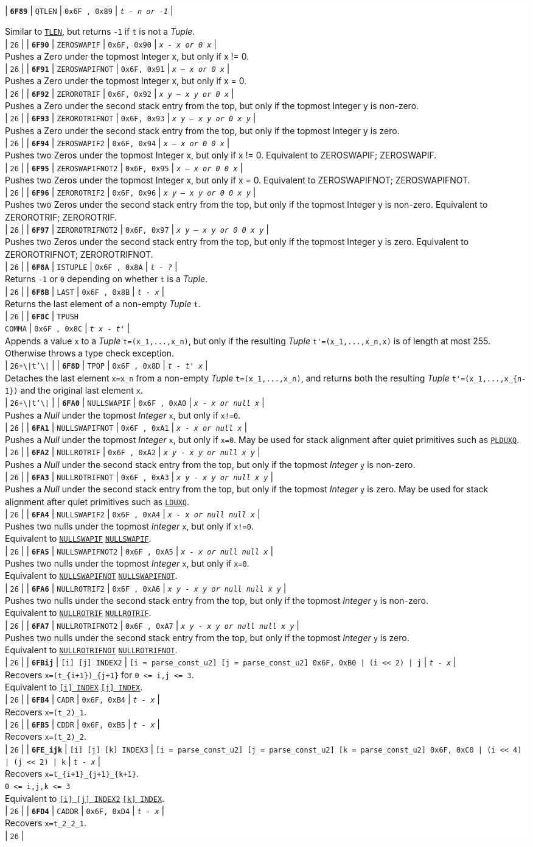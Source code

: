 | **`6F89`** | `QTLEN` | `0x6F , 0x89` | _`t - n or -1`_ | <div id='instr-qtlen'>Similar to [`TLEN`](#instr-tlen), but returns `-1` if `t` is not a _Tuple_.</div> | `26` |
| **`6F90`** | `ZEROSWAPIF` | `0x6F, 0x90` | _`x - x or 0 x`_ | <div id='instr-zeroswapif'>Pushes a Zero under the topmost Integer x, but only if x != 0.</div> | `26` |
| **`6F91`** | `ZEROSWAPIFNOT` | `0x6F, 0x91` | _`x – x or 0 x`_ | <div id='instr-zeroswapifnot'>Pushes a Zero under the topmost Integer x, but only if x = 0.</div> | `26` |
| **`6F92`** | `ZEROROTRIF` | `0x6F, 0x92` | _`x y – x y or 0 x`_ | <div id='instr-zerorotrif'>Pushes a Zero under the second stack entry from the top, but only if the topmost Integer y is non-zero.</div> | `26` |
| **`6F93`** | `ZEROROTRIFNOT` | `0x6F, 0x93` | _`x y – x y or 0 x y`_ | <div id='instr-zerorotrifnot'>Pushes a Zero under the second stack entry from the top, but only if the topmost Integer y is zero.</div> | `26` |
| **`6F94`** | `ZEROSWAPIF2` | `0x6F, 0x94` | _`x – x or 0 0 x`_ | <div id='instr-zeroswapif2'>Pushes two Zeros under the topmost Integer x, but only if x != 0. Equivalent to ZEROSWAPIF; ZEROSWAPIF.</div> | `26` |
| **`6F95`** | `ZEROSWAPIFNOT2` | `0x6F, 0x95` | _`x – x or 0 0 x`_ | <div id='instr-zeroswapifnot2'>Pushes two Zeros under the topmost Integer x, but only if x = 0. Equivalent to ZEROSWAPIFNOT; ZEROSWAPIFNOT.</div> | `26` |
| **`6F96`** | `ZEROROTRIF2` | `0x6F, 0x96` | _`x y – x y or 0 0 x y`_ | <div id='instr-zerorotrif2'>Pushes two Zeros under the second stack entry from the top, but only if the topmost Integer y is non-zero. Equivalent to ZEROROTRIF; ZEROROTRIF.</div> | `26` |
| **`6F97`** | `ZEROROTRIFNOT2` | `0x6F, 0x97` | _`x y – x y or 0 0 x y`_ | <div id='instr-zerorotrifnot2'>Pushes two Zeros under the second stack entry from the top, but only if the topmost Integer y is zero. Equivalent to ZEROROTRIFNOT; ZEROROTRIFNOT.</div> | `26` |
| **`6F8A`** | `ISTUPLE` | `0x6F , 0x8A` | _`t - ?`_ | <div id='instr-istuple'>Returns `-1` or `0` depending on whether `t` is a _Tuple_.</div> | `26` |
| **`6F8B`** | `LAST` | `0x6F , 0x8B` | _`t - x`_ | <div id='instr-last'>Returns the last element of a non-empty _Tuple_ `t`.</div> | `26` |
| **`6F8C`** | `TPUSH`<br/>`COMMA` | `0x6F , 0x8C` | _`t x - t'`_ | <div id='instr-tpush'>Appends a value `x` to a _Tuple_ `t=(x_1,...,x_n)`, but only if the resulting _Tuple_ `t'=(x_1,...,x_n,x)` is of length at most 255. Otherwise throws a type check exception.</div> | `26+\|t’\|` |
| **`6F8D`** | `TPOP` | `0x6F , 0x8D` | _`t - t' x`_ | <div id='instr-tpop'>Detaches the last element `x=x_n` from a non-empty _Tuple_ `t=(x_1,...,x_n)`, and returns both the resulting _Tuple_ `t'=(x_1,...,x_{n-1})` and the original last element `x`.</div> | `26+\|t’\|` |
| **`6FA0`** | `NULLSWAPIF` | `0x6F , 0xA0` | _`x - x or null x`_ | <div id='instr-nullswapif'>Pushes a _Null_ under the topmost _Integer_ `x`, but only if `x!=0`.</div> | `26` |
| **`6FA1`** | `NULLSWAPIFNOT` | `0x6F , 0xA1` | _`x - x or null x`_ | <div id='instr-nullswapifnot'>Pushes a _Null_ under the topmost _Integer_ `x`, but only if `x=0`. May be used for stack alignment after quiet primitives such as [`PLDUXQ`](#instr-plduxq).</div> | `26` |
| **`6FA2`** | `NULLROTRIF` | `0x6F , 0xA2` | _`x y - x y or null x y`_ | <div id='instr-nullrotrif'>Pushes a _Null_ under the second stack entry from the top, but only if the topmost _Integer_ `y` is non-zero.</div> | `26` |
| **`6FA3`** | `NULLROTRIFNOT` | `0x6F , 0xA3` | _`x y - x y or null x y`_ | <div id='instr-nullrotrifnot'>Pushes a _Null_ under the second stack entry from the top, but only if the topmost _Integer_ `y` is zero. May be used for stack alignment after quiet primitives such as [`LDUXQ`](#instr-lduxq).</div> | `26` |
| **`6FA4`** | `NULLSWAPIF2` | `0x6F , 0xA4` | _`x - x or null null x`_ | <div id='instr-nullswapif2'>Pushes two nulls under the topmost _Integer_ `x`, but only if `x!=0`.<br/>Equivalent to [`NULLSWAPIF`](#instr-nullswapif) [`NULLSWAPIF`](#instr-nullswapif).</div> | `26` |
| **`6FA5`** | `NULLSWAPIFNOT2` | `0x6F , 0xA5` | _`x - x or null null x`_ | <div id='instr-nullswapifnot2'>Pushes two nulls under the topmost _Integer_ `x`, but only if `x=0`.<br/>Equivalent to [`NULLSWAPIFNOT`](#instr-nullswapifnot) [`NULLSWAPIFNOT`](#instr-nullswapifnot).</div> | `26` |
| **`6FA6`** | `NULLROTRIF2` | `0x6F , 0xA6` | _`x y - x y or null null x y`_ | <div id='instr-nullrotrif2'>Pushes two nulls under the second stack entry from the top, but only if the topmost _Integer_ `y` is non-zero.<br/>Equivalent to [`NULLROTRIF`](#instr-nullrotrif) [`NULLROTRIF`](#instr-nullrotrif).</div> | `26` |
| **`6FA7`** | `NULLROTRIFNOT2` | `0x6F , 0xA7` | _`x y - x y or null null x y`_ | <div id='instr-nullrotrifnot2'>Pushes two nulls under the second stack entry from the top, but only if the topmost _Integer_ `y` is zero.<br/>Equivalent to [`NULLROTRIFNOT`](#instr-nullrotrifnot) [`NULLROTRIFNOT`](#instr-nullrotrifnot).</div> | `26` |
| **`6FBij`** | `[i] [j] INDEX2` | `[i = parse_const_u2] [j = parse_const_u2] 0x6F, 0xB0 | (i << 2) | j` | _`t - x`_ | <div id='instr-index2'>Recovers `x=(t_{i+1})_{j+1}` for `0 <= i,j <= 3`.<br/>Equivalent to [`[i] INDEX`](#instr-index) [`[j] INDEX`](#instr-index).</div> | `26` |
| **`6FB4`** | `CADR` | `0x6F, 0xB4` | _`t - x`_ | <div id='instr-cadr'>Recovers `x=(t_2)_1`.</div> | `26` |
| **`6FB5`** | `CDDR` | `0x6F, 0xB5` | _`t - x`_ | <div id='instr-cddr'>Recovers `x=(t_2)_2`.</div> | `26` |
| **`6FE_ijk`** | `[i] [j] [k] INDEX3` | `[i = parse_const_u2] [j = parse_const_u2] [k = parse_const_u2] 0x6F, 0xC0 | (i << 4) | (j << 2) | k` | _`t - x`_ | <div id='instr-index3'>Recovers `x=t_{i+1}_{j+1}_{k+1}`.<br/>`0 <= i,j,k <= 3`<br/>Equivalent to [`[i] [j] INDEX2`](#instr-index2) [`[k] INDEX`](#instr-index).</div> | `26` |
| **`6FD4`** | `CADDR` | `0x6F, 0xD4` | _`t - x`_ | <div id='instr-caddr'>Recovers `x=t_2_2_1`.</div> | `26` |